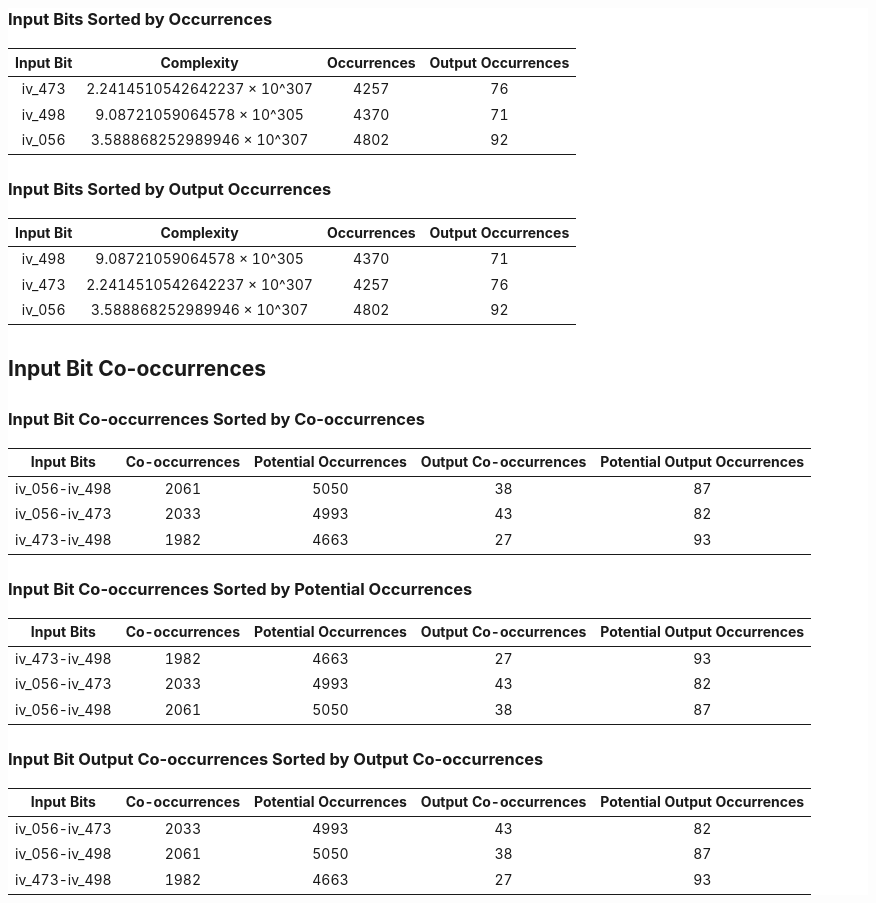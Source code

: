 ### Input Bits Sorted by Occurrences

| Input Bit | Complexity | Occurrences | Output Occurrences |
|:---------:|:----------:|:-----------:|:------------------:|
| iv_473 | 2.2414510542642237 × 10^307 | 4257 | 76 |
| iv_498 | 9.08721059064578 × 10^305 | 4370 | 71 |
| iv_056 | 3.588868252989946 × 10^307 | 4802 | 92 |

### Input Bits Sorted by Output Occurrences

| Input Bit | Complexity | Occurrences | Output Occurrences |
|:---------:|:----------:|:-----------:|:------------------:|
| iv_498 | 9.08721059064578 × 10^305 | 4370 | 71 |
| iv_473 | 2.2414510542642237 × 10^307 | 4257 | 76 |
| iv_056 | 3.588868252989946 × 10^307 | 4802 | 92 |

## Input Bit Co-occurrences

### Input Bit Co-occurrences Sorted by Co-occurrences

| Input Bits | Co-occurrences | Potential Occurrences | Output Co-occurrences | Potential Output Occurrences |
|:----------:|:--------------:|:---------------------:|:---------------------:|:----------------------------:|
| iv_056-iv_498 | 2061 | 5050 | 38 | 87 |
| iv_056-iv_473 | 2033 | 4993 | 43 | 82 |
| iv_473-iv_498 | 1982 | 4663 | 27 | 93 |

### Input Bit Co-occurrences Sorted by Potential Occurrences

| Input Bits | Co-occurrences | Potential Occurrences | Output Co-occurrences | Potential Output Occurrences |
|:----------:|:--------------:|:---------------------:|:---------------------:|:----------------------------:|
| iv_473-iv_498 | 1982 | 4663 | 27 | 93 |
| iv_056-iv_473 | 2033 | 4993 | 43 | 82 |
| iv_056-iv_498 | 2061 | 5050 | 38 | 87 |

### Input Bit Output Co-occurrences Sorted by Output Co-occurrences

| Input Bits | Co-occurrences | Potential Occurrences | Output Co-occurrences | Potential Output Occurrences |
|:----------:|:--------------:|:---------------------:|:---------------------:|:----------------------------:|
| iv_056-iv_473 | 2033 | 4993 | 43 | 82 |
| iv_056-iv_498 | 2061 | 5050 | 38 | 87 |
| iv_473-iv_498 | 1982 | 4663 | 27 | 93 |
